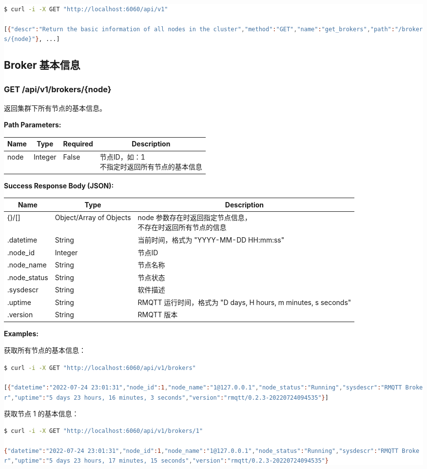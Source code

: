 ```bash
$ curl -i -X GET "http://localhost:6060/api/v1"

[{"descr":"Return the basic information of all nodes in the cluster","method":"GET","name":"get_brokers","path":"/brokers/{node}"}, ...]

```

## Broker 基本信息

### GET /api/v1/brokers/{node}

返回集群下所有节点的基本信息。

**Path Parameters:**

| Name | Type | Required | Description                 |
| ---- | --------- | ------------|-----------------------------|
| node | Integer    | False       | 节点ID，如：1 <br/>不指定时返回所有节点的基本信息 |

**Success Response Body (JSON):**

| Name         | Type | Description                                           |
|--------------| --------- |-------------------------------------------------------|
| {}/[]        | Object/Array of Objects | node 参数存在时返回指定节点信息，<br/>不存在时返回所有节点的信息                 |
| .datetime    | String    | 当前时间，格式为 "YYYY-MM-DD HH:mm:ss"                        |
| .node_id     | Integer    | 节点ID                                                  |
| .node_name   | String    | 节点名称                                                  |
| .node_status | String    | 节点状态                                                  |
| .sysdescr    | String    | 软件描述                                                  |
| .uptime      | String    | RMQTT 运行时间，格式为 "D days, H hours, m minutes, s seconds" |
| .version     | String    | RMQTT 版本                                               |


**Examples:**

获取所有节点的基本信息：

```bash
$ curl -i -X GET "http://localhost:6060/api/v1/brokers"

[{"datetime":"2022-07-24 23:01:31","node_id":1,"node_name":"1@127.0.0.1","node_status":"Running","sysdescr":"RMQTT Broker","uptime":"5 days 23 hours, 16 minutes, 3 seconds","version":"rmqtt/0.2.3-20220724094535"}]
```

获取节点 1 的基本信息：

```bash
$ curl -i -X GET "http://localhost:6060/api/v1/brokers/1"

{"datetime":"2022-07-24 23:01:31","node_id":1,"node_name":"1@127.0.0.1","node_status":"Running","sysdescr":"RMQTT Broker","uptime":"5 days 23 hours, 17 minutes, 15 seconds","version":"rmqtt/0.2.3-20220724094535"}
```

